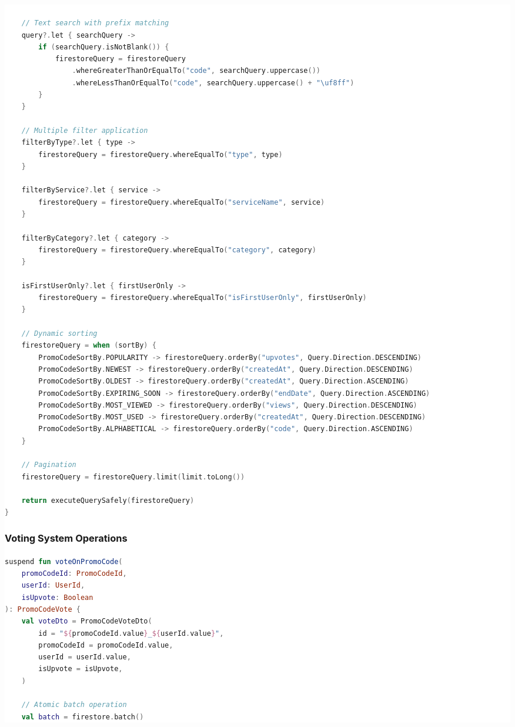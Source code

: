 ```kotlin
    
    // Text search with prefix matching
    query?.let { searchQuery ->
        if (searchQuery.isNotBlank()) {
            firestoreQuery = firestoreQuery
                .whereGreaterThanOrEqualTo("code", searchQuery.uppercase())
                .whereLessThanOrEqualTo("code", searchQuery.uppercase() + "\uf8ff")
        }
    }
    
    // Multiple filter application
    filterByType?.let { type ->
        firestoreQuery = firestoreQuery.whereEqualTo("type", type)
    }
    
    filterByService?.let { service ->
        firestoreQuery = firestoreQuery.whereEqualTo("serviceName", service)
    }
    
    filterByCategory?.let { category ->
        firestoreQuery = firestoreQuery.whereEqualTo("category", category)
    }
    
    isFirstUserOnly?.let { firstUserOnly ->
        firestoreQuery = firestoreQuery.whereEqualTo("isFirstUserOnly", firstUserOnly)
    }
    
    // Dynamic sorting
    firestoreQuery = when (sortBy) {
        PromoCodeSortBy.POPULARITY -> firestoreQuery.orderBy("upvotes", Query.Direction.DESCENDING)
        PromoCodeSortBy.NEWEST -> firestoreQuery.orderBy("createdAt", Query.Direction.DESCENDING)
        PromoCodeSortBy.OLDEST -> firestoreQuery.orderBy("createdAt", Query.Direction.ASCENDING)
        PromoCodeSortBy.EXPIRING_SOON -> firestoreQuery.orderBy("endDate", Query.Direction.ASCENDING)
        PromoCodeSortBy.MOST_VIEWED -> firestoreQuery.orderBy("views", Query.Direction.DESCENDING)
        PromoCodeSortBy.MOST_USED -> firestoreQuery.orderBy("createdAt", Query.Direction.DESCENDING)
        PromoCodeSortBy.ALPHABETICAL -> firestoreQuery.orderBy("code", Query.Direction.ASCENDING)
    }
    
    // Pagination
    firestoreQuery = firestoreQuery.limit(limit.toLong())
    
    return executeQuerySafely(firestoreQuery)
}
```

### Voting System Operations
```kotlin
suspend fun voteOnPromoCode(
    promoCodeId: PromoCodeId,
    userId: UserId,
    isUpvote: Boolean
): PromoCodeVote {
    val voteDto = PromoCodeVoteDto(
        id = "${promoCodeId.value}_${userId.value}",
        promoCodeId = promoCodeId.value,
        userId = userId.value,
        isUpvote = isUpvote,
    )
    
    // Atomic batch operation
    val batch = firestore.batch()
```